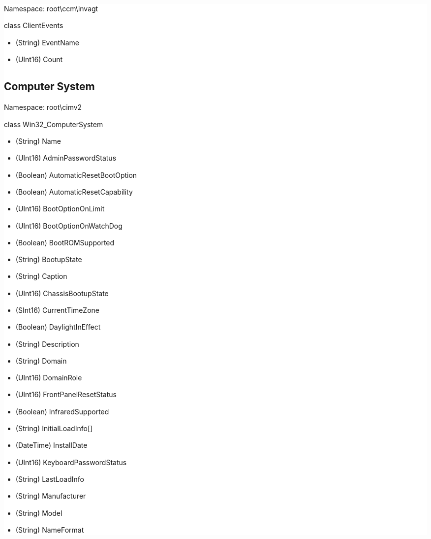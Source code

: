 Namespace: root\ccm\invagt

class ClientEvents


- (String) EventName

- (UInt16) Count



## Computer System

Namespace: root\cimv2

class Win32_ComputerSystem


- (String) Name

- (UInt16) AdminPasswordStatus

- (Boolean) AutomaticResetBootOption

- (Boolean) AutomaticResetCapability

- (UInt16) BootOptionOnLimit

- (UInt16) BootOptionOnWatchDog

- (Boolean) BootROMSupported

- (String) BootupState

- (String) Caption

- (UInt16) ChassisBootupState

- (SInt16) CurrentTimeZone

- (Boolean) DaylightInEffect

- (String) Description

- (String) Domain

- (UInt16) DomainRole

- (UInt16) FrontPanelResetStatus

- (Boolean) InfraredSupported

- (String) InitialLoadInfo[]

- (DateTime) InstallDate

- (UInt16) KeyboardPasswordStatus

- (String) LastLoadInfo

- (String) Manufacturer

- (String) Model

- (String) NameFormat

